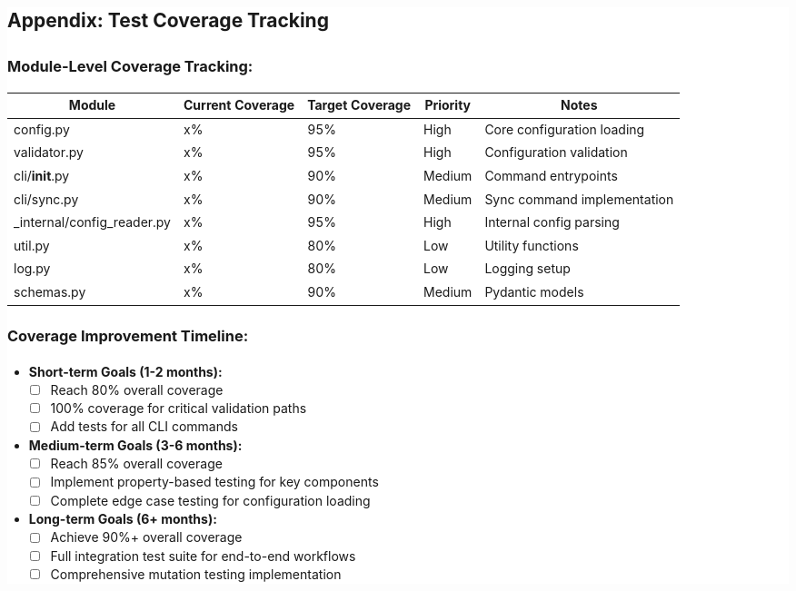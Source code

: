 ## Appendix: Test Coverage Tracking

### Module-Level Coverage Tracking:

| Module | Current Coverage | Target Coverage | Priority | Notes |
|--------|-----------------|----------------|----------|-------|
| config.py | x% | 95% | High | Core configuration loading |
| validator.py | x% | 95% | High | Configuration validation |
| cli/__init__.py | x% | 90% | Medium | Command entrypoints |
| cli/sync.py | x% | 90% | Medium | Sync command implementation |
| _internal/config_reader.py | x% | 95% | High | Internal config parsing |
| util.py | x% | 80% | Low | Utility functions |
| log.py | x% | 80% | Low | Logging setup |
| schemas.py | x% | 90% | Medium | Pydantic models |

### Coverage Improvement Timeline:

- **Short-term Goals (1-2 months):**
  - [ ] Reach 80% overall coverage
  - [ ] 100% coverage for critical validation paths
  - [ ] Add tests for all CLI commands
  
- **Medium-term Goals (3-6 months):**
  - [ ] Reach 85% overall coverage
  - [ ] Implement property-based testing for key components
  - [ ] Complete edge case testing for configuration loading
  
- **Long-term Goals (6+ months):**
  - [ ] Achieve 90%+ overall coverage
  - [ ] Full integration test suite for end-to-end workflows
  - [ ] Comprehensive mutation testing implementation
